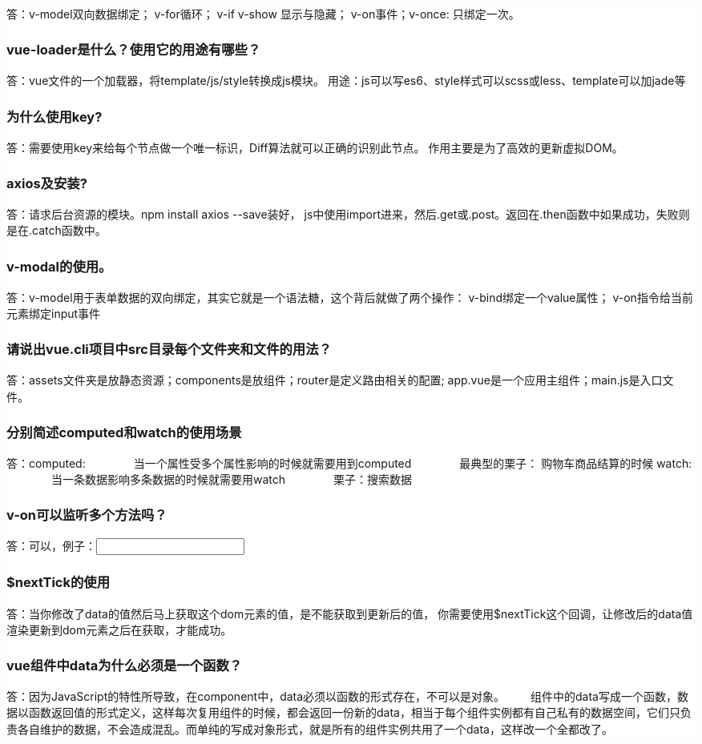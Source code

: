答：v-model双向数据绑定；
v-for循环；
v-if v-show 显示与隐藏；
v-on事件；v-once: 只绑定一次。

###  vue-loader是什么？使用它的用途有哪些？

答：vue文件的一个加载器，将template/js/style转换成js模块。
用途：js可以写es6、style样式可以scss或less、template可以加jade等

### 为什么使用key?

答：需要使用key来给每个节点做一个唯一标识，Diff算法就可以正确的识别此节点。
作用主要是为了高效的更新虚拟DOM。

### axios及安装?

答：请求后台资源的模块。npm install axios --save装好，
js中使用import进来，然后.get或.post。返回在.then函数中如果成功，失败则是在.catch函数中。

### v-modal的使用。

答：v-model用于表单数据的双向绑定，其实它就是一个语法糖，这个背后就做了两个操作：
v-bind绑定一个value属性；
v-on指令给当前元素绑定input事件

### 请说出vue.cli项目中src目录每个文件夹和文件的用法？

答：assets文件夹是放静态资源；components是放组件；router是定义路由相关的配置; app.vue是一个应用主组件；main.js是入口文件。

### 分别简述computed和watch的使用场景

答：computed:
　　　　当一个属性受多个属性影响的时候就需要用到computed
　　　　最典型的栗子： 购物车商品结算的时候
watch:
　　　　当一条数据影响多条数据的时候就需要用watch
　　　　栗子：搜索数据

### v-on可以监听多个方法吗？

答：可以，例子：<input type="text" v-on="{ input:onInput,focus:onFocus,blur:onBlur, }">

### $nextTick的使用

答：当你修改了data的值然后马上获取这个dom元素的值，是不能获取到更新后的值，
你需要使用$nextTick这个回调，让修改后的data值渲染更新到dom元素之后在获取，才能成功。

### vue组件中data为什么必须是一个函数？

答：因为JavaScript的特性所导致，在component中，data必须以函数的形式存在，不可以是对象。
　　组件中的data写成一个函数，数据以函数返回值的形式定义，这样每次复用组件的时候，都会返回一份新的data，相当于每个组件实例都有自己私有的数据空间，它们只负责各自维护的数据，不会造成混乱。而单纯的写成对象形式，就是所有的组件实例共用了一个data，这样改一个全都改了。
